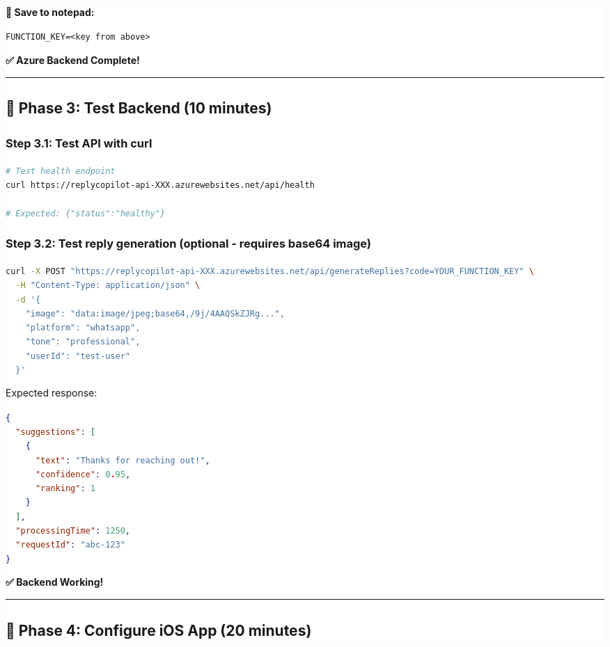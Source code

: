 **💾 Save to notepad:**
```
FUNCTION_KEY=<key from above>
```

**✅ Azure Backend Complete!**

---

## 🧪 Phase 3: Test Backend (10 minutes)

### Step 3.1: Test API with curl

```bash
# Test health endpoint
curl https://replycopilot-api-XXX.azurewebsites.net/api/health

# Expected: {"status":"healthy"}
```

### Step 3.2: Test reply generation (optional - requires base64 image)

```bash
curl -X POST "https://replycopilot-api-XXX.azurewebsites.net/api/generateReplies?code=YOUR_FUNCTION_KEY" \
  -H "Content-Type: application/json" \
  -d '{
    "image": "data:image/jpeg;base64,/9j/4AAQSkZJRg...",
    "platform": "whatsapp",
    "tone": "professional",
    "userId": "test-user"
  }'
```

Expected response:
```json
{
  "suggestions": [
    {
      "text": "Thanks for reaching out!",
      "confidence": 0.95,
      "ranking": 1
    }
  ],
  "processingTime": 1250,
  "requestId": "abc-123"
}
```

**✅ Backend Working!**

---

## 📱 Phase 4: Configure iOS App (20 minutes)
